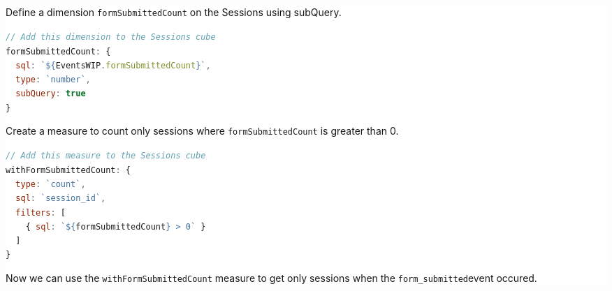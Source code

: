 Define a dimension `formSubmittedCount` on the Sessions using subQuery.

```javascript
// Add this dimension to the Sessions cube
formSubmittedCount: {
  sql: `${EventsWIP.formSubmittedCount}`,
  type: `number`,
  subQuery: true
}
```

Create a measure to count only sessions where `formSubmittedCount` is greater than 0.

```javascript
// Add this measure to the Sessions cube
withFormSubmittedCount: {
  type: `count`,
  sql: `session_id`,
  filters: [
    { sql: `${formSubmittedCount} > 0` }
  ]
}
```

Now we can use the `withFormSubmittedCount` measure to get only sessions when the `form_submitted`event occured.